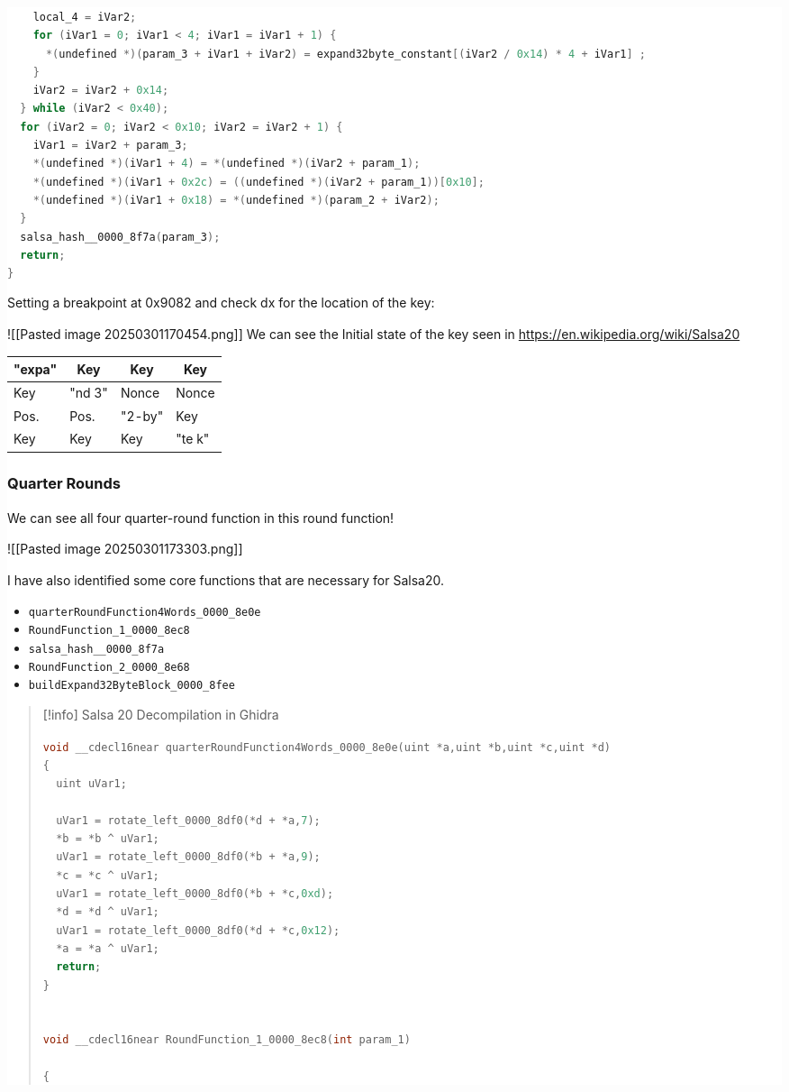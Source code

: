 ```c
    local_4 = iVar2;
    for (iVar1 = 0; iVar1 < 4; iVar1 = iVar1 + 1) {
      *(undefined *)(param_3 + iVar1 + iVar2) = expand32byte_constant[(iVar2 / 0x14) * 4 + iVar1] ;
    }
    iVar2 = iVar2 + 0x14;
  } while (iVar2 < 0x40);
  for (iVar2 = 0; iVar2 < 0x10; iVar2 = iVar2 + 1) {
    iVar1 = iVar2 + param_3;
    *(undefined *)(iVar1 + 4) = *(undefined *)(iVar2 + param_1);
    *(undefined *)(iVar1 + 0x2c) = ((undefined *)(iVar2 + param_1))[0x10];
    *(undefined *)(iVar1 + 0x18) = *(undefined *)(param_2 + iVar2);
  }
  salsa_hash__0000_8f7a(param_3);
  return;
}
```


Setting a breakpoint at 0x9082 and check dx for the location of the key:


![[Pasted image 20250301170454.png]]
We can see the Initial state of the key seen in https://en.wikipedia.org/wiki/Salsa20

| "expa" | Key    | Key    | Key    |
| ------ | ------ | ------ | ------ |
| Key    | "nd 3" | Nonce  | Nonce  |
| Pos.   | Pos.   | "2-by" | Key    |
| Key    | Key    | Key    | "te k" |
### Quarter Rounds

We can see all four quarter-round function in this round function!

![[Pasted image 20250301173303.png]]

I have also identified some core functions that are necessary for Salsa20.
- `quarterRoundFunction4Words_0000_8e0e`
- `RoundFunction_1_0000_8ec8`
- `salsa_hash__0000_8f7a`
- `RoundFunction_2_0000_8e68`
- `buildExpand32ByteBlock_0000_8fee`

> [!info] Salsa 20 Decompilation in Ghidra
> ```c
> void __cdecl16near quarterRoundFunction4Words_0000_8e0e(uint *a,uint *b,uint *c,uint *d)
> {
>   uint uVar1;
> 
>   uVar1 = rotate_left_0000_8df0(*d + *a,7);
>   *b = *b ^ uVar1;
>   uVar1 = rotate_left_0000_8df0(*b + *a,9);
>   *c = *c ^ uVar1;
>   uVar1 = rotate_left_0000_8df0(*b + *c,0xd);
>   *d = *d ^ uVar1;
>   uVar1 = rotate_left_0000_8df0(*d + *c,0x12);
>   *a = *a ^ uVar1;
>   return;
> }
> 
> 
> void __cdecl16near RoundFunction_1_0000_8ec8(int param_1)
> 
> {